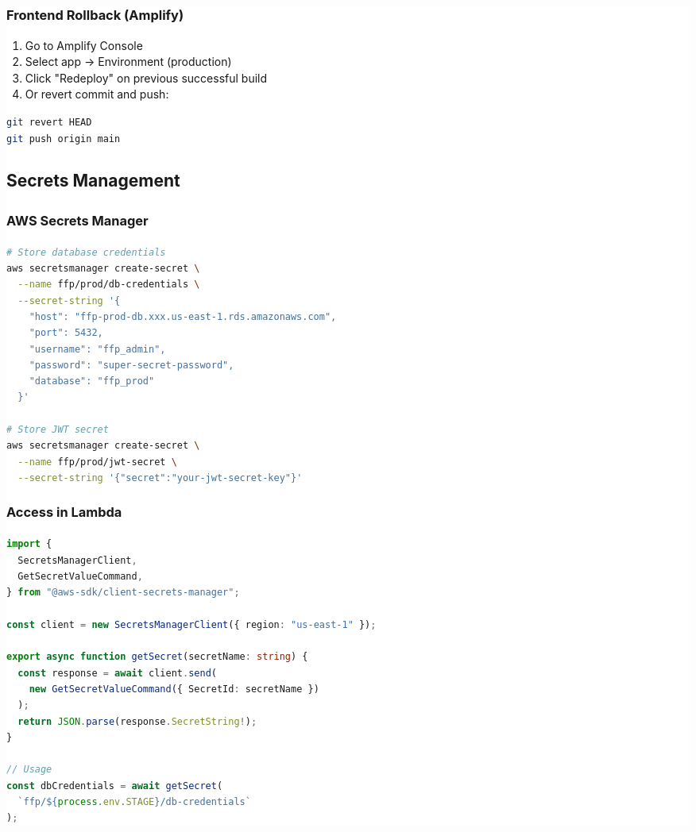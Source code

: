 ### Frontend Rollback (Amplify)

1. Go to Amplify Console
2. Select app → Environment (production)
3. Click "Redeploy" on previous successful build
4. Or revert commit and push:

```bash
git revert HEAD
git push origin main
```

## Secrets Management

### AWS Secrets Manager

```bash
# Store database credentials
aws secretsmanager create-secret \
  --name ffp/prod/db-credentials \
  --secret-string '{
    "host": "ffp-prod-db.xxx.us-east-1.rds.amazonaws.com",
    "port": 5432,
    "username": "ffp_admin",
    "password": "super-secret-password",
    "database": "ffp_prod"
  }'

# Store JWT secret
aws secretsmanager create-secret \
  --name ffp/prod/jwt-secret \
  --secret-string '{"secret":"your-jwt-secret-key"}'
```

### Access in Lambda

```typescript
import {
  SecretsManagerClient,
  GetSecretValueCommand,
} from "@aws-sdk/client-secrets-manager";

const client = new SecretsManagerClient({ region: "us-east-1" });

export async function getSecret(secretName: string) {
  const response = await client.send(
    new GetSecretValueCommand({ SecretId: secretName })
  );
  return JSON.parse(response.SecretString!);
}

// Usage
const dbCredentials = await getSecret(
  `ffp/${process.env.STAGE}/db-credentials`
);
```
